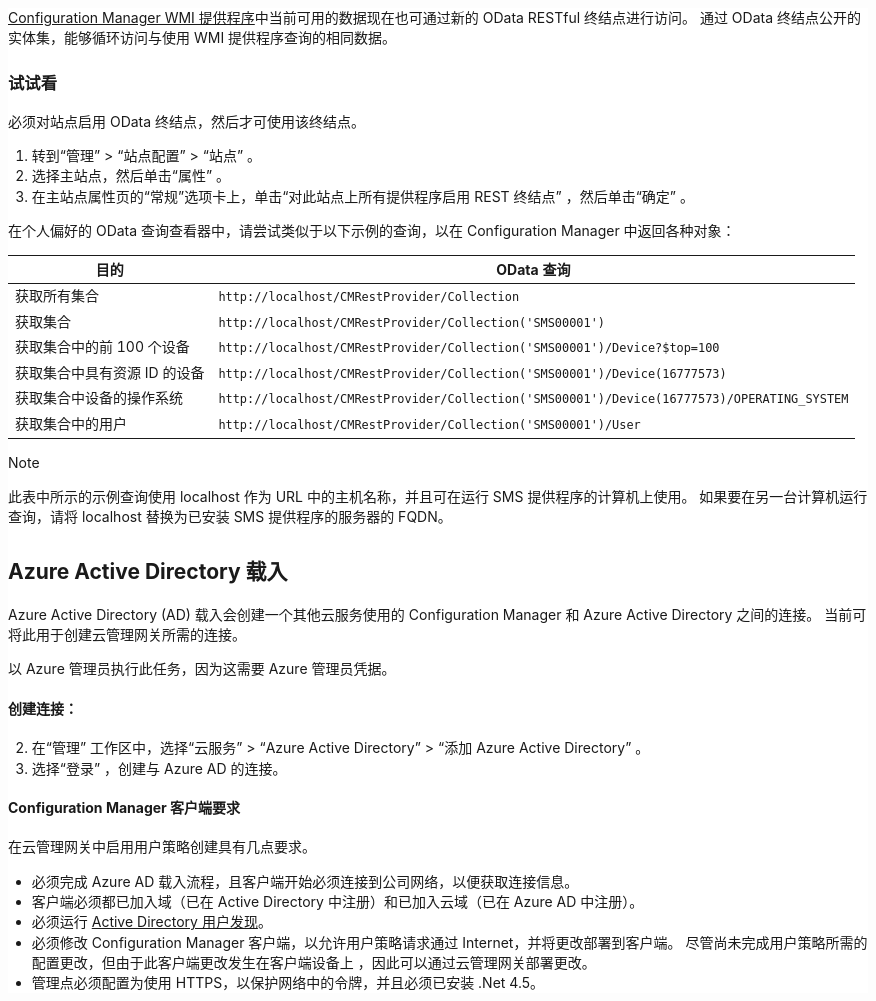 [Configuration Manager WMI 提供程序](/sccm/develop/reference/configuration-manager-reference)中当前可用的数据现在也可通过新的 OData RESTful 终结点进行访问。 通过 OData 终结点公开的实体集，能够循环访问与使用 WMI 提供程序查询的相同数据。

### <a name="try-it-out"></a>试试看

必须对站点启用 OData 终结点，然后才可使用该终结点。

1.  转到“管理”   > “站点配置”   > “站点”  。
2.  选择主站点，然后单击“属性”  。
3.  在主站点属性页的“常规”选项卡上，单击“对此站点上所有提供程序启用 REST 终结点”  ，然后单击“确定”  。

在个人偏好的 OData 查询查看器中，请尝试类似于以下示例的查询，以在 Configuration Manager 中返回各种对象：

| 目的 | OData 查询 |
|---|---|
| 获取所有集合 | `http://localhost/CMRestProvider/Collection` |
| 获取集合 | `http://localhost/CMRestProvider/Collection('SMS00001')`
| 获取集合中的前 100 个设备 | `http://localhost/CMRestProvider/Collection('SMS00001')/Device?$top=100` |
| 获取集合中具有资源 ID 的设备 | `http://localhost/CMRestProvider/Collection('SMS00001')/Device(16777573)` |
| 获取集合中设备的操作系统 | `http://localhost/CMRestProvider/Collection('SMS00001')/Device(16777573)/OPERATING_SYSTEM` |
| 获取集合中的用户 | `http://localhost/CMRestProvider/Collection('SMS00001')/User` |

> [!NOTE]
> 此表中所示的示例查询使用 localhost  作为 URL 中的主机名称，并且可在运行 SMS 提供程序的计算机上使用。 如果要在另一台计算机运行查询，请将 localhost 替换为已安装 SMS 提供程序的服务器的 FQDN。

## <a name="azure-active-directory-onboarding"></a>Azure Active Directory 载入

Azure Active Directory (AD) 载入会创建一个其他云服务使用的 Configuration Manager 和 Azure Active Directory 之间的连接。 当前可将此用于创建云管理网关所需的连接。

以 Azure 管理员执行此任务，因为这需要 Azure 管理员凭据。

#### <a name="to-create-the-connection"></a>创建连接：

2. 在“管理”  工作区中，选择“云服务”   > “Azure Active Directory”   > “添加 Azure Active Directory”  。
2. 选择“登录”  ，创建与 Azure AD 的连接。

#### <a name="configuration-manager-client-requirements"></a>Configuration Manager 客户端要求

在云管理网关中启用用户策略创建具有几点要求。

- 必须完成 Azure AD 载入流程，且客户端开始必须连接到公司网络，以便获取连接信息。
- 客户端必须都已加入域（已在 Active Directory 中注册）和已加入云域（已在 Azure AD 中注册）。
- 必须运行 [Active Directory 用户发现](/sccm/core/servers/deploy/configure/about-discovery-methods#bkmk_aboutUser)。
- 必须修改 Configuration Manager 客户端，以允许用户策略请求通过 Internet，并将更改部署到客户端。 尽管尚未完成用户策略所需的配置更改，但由于此客户端更改发生在客户端设备上  ，因此可以通过云管理网关部署更改。
- 管理点必须配置为使用 HTTPS，以保护网络中的令牌，并且必须已安装 .Net 4.5。
